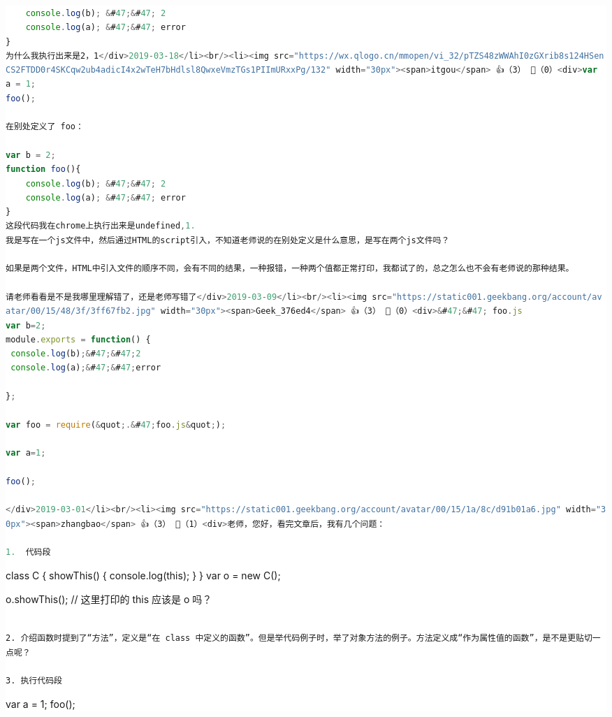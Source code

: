 ```js
    console.log(b); &#47;&#47; 2
    console.log(a); &#47;&#47; error
}
为什么我执行出来是2，1</div>2019-03-18</li><br/><li><img src="https://wx.qlogo.cn/mmopen/vi_32/pTZS48zWWAhI0zGXrib8s124HSenCS2FTDD0r4SKCqw2ub4adicI4x2wTeH7bHdlsl8QwxeVmzTGs1PIImURxxPg/132" width="30px"><span>itgou</span> 👍（3） 💬（0）<div>var a = 1;
foo();

在别处定义了 foo：

var b = 2;
function foo(){
    console.log(b); &#47;&#47; 2
    console.log(a); &#47;&#47; error
}
这段代码我在chrome上执行出来是undefined,1.
我是写在一个js文件中，然后通过HTML的script引入，不知道老师说的在别处定义是什么意思，是写在两个js文件吗？

如果是两个文件，HTML中引入文件的顺序不同，会有不同的结果，一种报错，一种两个值都正常打印，我都试了的，总之怎么也不会有老师说的那种结果。

请老师看看是不是我哪里理解错了，还是老师写错了</div>2019-03-09</li><br/><li><img src="https://static001.geekbang.org/account/avatar/00/15/48/3f/3ff67fb2.jpg" width="30px"><span>Geek_376ed4</span> 👍（3） 💬（0）<div>&#47;&#47; foo.js
var b=2;
module.exports = function() {
 console.log(b);&#47;&#47;2
 console.log(a);&#47;&#47;error

};

var foo = require(&quot;.&#47;foo.js&quot;);

var a=1;

foo();

</div>2019-03-01</li><br/><li><img src="https://static001.geekbang.org/account/avatar/00/15/1a/8c/d91b01a6.jpg" width="30px"><span>zhangbao</span> 👍（3） 💬（1）<div>老师，您好，看完文章后，我有几个问题：

1.  代码段

```
class C {
    showThis() {
        console.log(this);
    }
}
var o = new C();

o.showThis(); &#47;&#47; 这里打印的 this 应该是 o 吗？
```

2. 介绍函数时提到了“方法”，定义是“在 class 中定义的函数”。但是举代码例子时，举了对象方法的例子。方法定义成“作为属性值的函数”，是不是更贴切一点呢？

3. 执行代码段

```
var a = 1;
foo();
